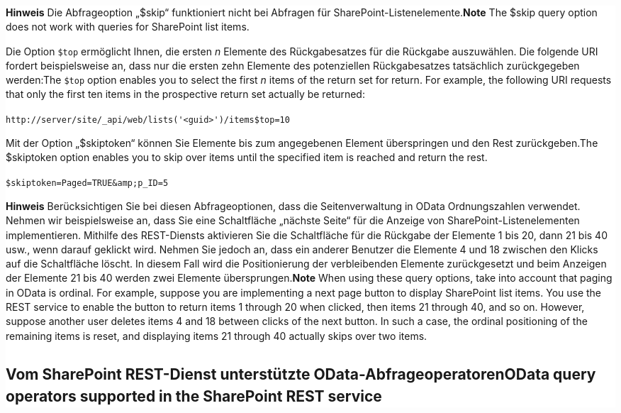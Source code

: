 
 

 <span data-ttu-id="3296f-142">**Hinweis** Die Abfrageoption „$skip“ funktioniert nicht bei Abfragen für SharePoint-Listenelemente.</span><span class="sxs-lookup"><span data-stu-id="3296f-142">**Note**  The $skip query option does not work with queries for SharePoint list items.</span></span>
 

<span data-ttu-id="3296f-p110">Die Option  `$top` ermöglicht Ihnen, die ersten *n*  Elemente des Rückgabesatzes für die Rückgabe auszuwählen. Die folgende URI fordert beispielsweise an, dass nur die ersten zehn Elemente des potenziellen Rückgabesatzes tatsächlich zurückgegeben werden:</span><span class="sxs-lookup"><span data-stu-id="3296f-p110">The  `$top` option enables you to select the first *n*  items of the return set for return. For example, the following URI requests that only the first ten items in the prospective return set actually be returned:</span></span>
 

 
 `http://server/site/_api/web/lists('<guid>')/items$top=10`
 

 
<span data-ttu-id="3296f-145">Mit der Option „$skiptoken“ können Sie Elemente bis zum angegebenen Element überspringen und den Rest zurückgeben.</span><span class="sxs-lookup"><span data-stu-id="3296f-145">The $skiptoken option enables you to skip over items until the specified item is reached and return the rest.</span></span>
 

 
 `$skiptoken=Paged=TRUE&amp;p_ID=5`
 

 

 <span data-ttu-id="3296f-p111">**Hinweis**  Berücksichtigen Sie bei diesen Abfrageoptionen, dass die Seitenverwaltung in OData Ordnungszahlen verwendet. Nehmen wir beispielsweise an, dass Sie eine Schaltfläche „nächste Seite“ für die Anzeige von SharePoint-Listenelementen implementieren. Mithilfe des REST-Diensts aktivieren Sie die Schaltfläche für die Rückgabe der Elemente 1 bis 20, dann 21 bis 40 usw., wenn darauf geklickt wird. Nehmen Sie jedoch an, dass ein anderer Benutzer die Elemente 4 und 18 zwischen den Klicks auf die Schaltfläche löscht. In diesem Fall wird die Positionierung der verbleibenden Elemente zurückgesetzt und beim Anzeigen der Elemente 21 bis 40 werden zwei Elemente übersprungen.</span><span class="sxs-lookup"><span data-stu-id="3296f-p111">**Note**  When using these query options, take into account that paging in OData is ordinal. For example, suppose you are implementing a next page button to display SharePoint list items. You use the REST service to enable the button to return items 1 through 20 when clicked, then items 21 through 40, and so on. However, suppose another user deletes items 4 and 18 between clicks of the next button. In such a case, the ordinal positioning of the remaining items is reset, and displaying items 21 through 40 actually skips over two items.</span></span>
 


## <a name="odata-query-operators-supported-in-the-sharepoint-rest-service"></a><span data-ttu-id="3296f-151">Vom SharePoint REST-Dienst unterstützte OData-Abfrageoperatoren</span><span class="sxs-lookup"><span data-stu-id="3296f-151">OData query operators supported in the SharePoint REST service</span></span>
<span data-ttu-id="3296f-152"><a name="bk_supported"> </a></span><span class="sxs-lookup"><span data-stu-id="3296f-152"></span></span>

